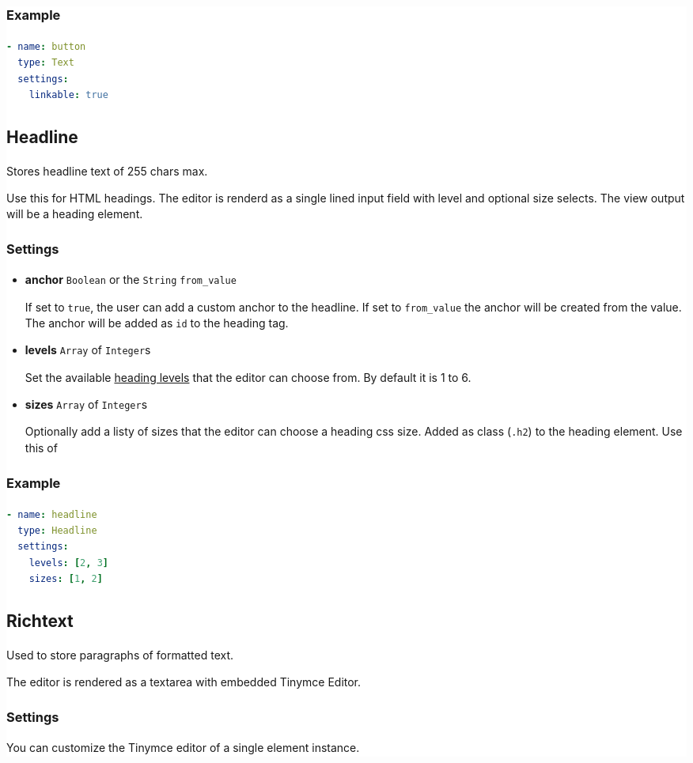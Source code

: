 ### Example

~~~ yaml
- name: button
  type: Text
  settings:
    linkable: true
~~~

## Headline

Stores headline text of 255 chars max.

Use this for HTML headings. The editor is renderd as a single lined input field with level and optional size selects. The view output will be a heading element.

### Settings

* **anchor** `Boolean` or the `String` `from_value`

  If set to `true`, the user can add a custom anchor to the headline.
  If set to `from_value` the anchor will be created from the value.
  The anchor will be added as `id` to the heading tag.

* **levels** `Array` of `Integer`s

  Set the available [heading levels](https://developer.mozilla.org/en-US/docs/Web/HTML/Element/Heading_Elements) that the editor can choose from.
  By default it is 1 to 6.

* **sizes** `Array` of `Integer`s

  Optionally add a listy of sizes that the editor can choose a heading css size. Added as class (`.h2`) to the heading element. Use this of 

### Example

~~~ yaml
- name: headline
  type: Headline
  settings:
    levels: [2, 3]
    sizes: [1, 2]
~~~

## Richtext

Used to store paragraphs of formatted text.

The editor is rendered as a textarea with embedded Tinymce Editor.

### Settings

You can customize the Tinymce editor of a single element instance.

